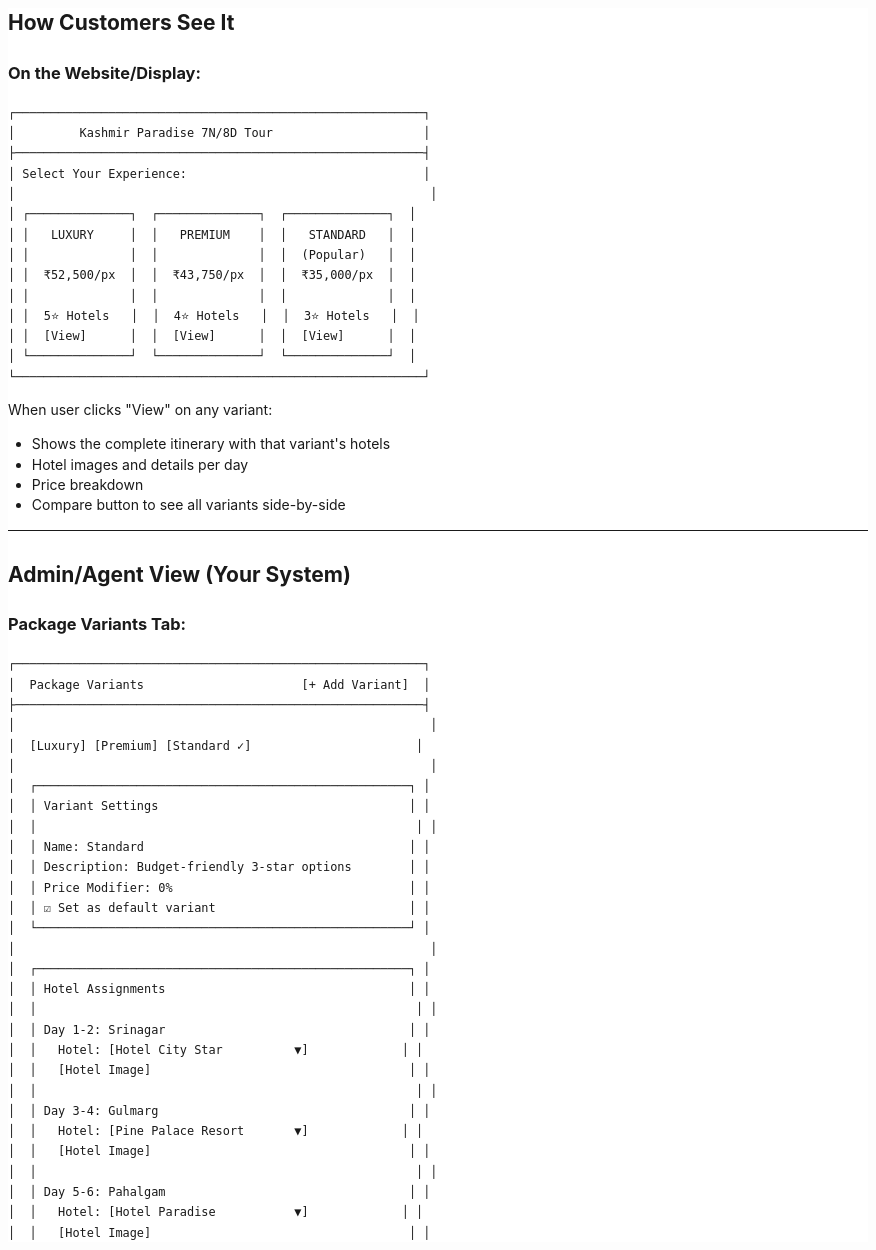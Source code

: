 
## How Customers See It

### On the Website/Display:

```
┌─────────────────────────────────────────────────────────┐
│         Kashmir Paradise 7N/8D Tour                     │
├─────────────────────────────────────────────────────────┤
│ Select Your Experience:                                 │
│                                                          │
│ ┌──────────────┐  ┌──────────────┐  ┌──────────────┐  │
│ │   LUXURY     │  │   PREMIUM    │  │   STANDARD   │  │
│ │              │  │              │  │  (Popular)   │  │
│ │  ₹52,500/px  │  │  ₹43,750/px  │  │  ₹35,000/px  │  │
│ │              │  │              │  │              │  │
│ │  5⭐ Hotels   │  │  4⭐ Hotels   │  │  3⭐ Hotels   │  │
│ │  [View]      │  │  [View]      │  │  [View]      │  │
│ └──────────────┘  └──────────────┘  └──────────────┘  │
└─────────────────────────────────────────────────────────┘
```

When user clicks "View" on any variant:
- Shows the complete itinerary with that variant's hotels
- Hotel images and details per day
- Price breakdown
- Compare button to see all variants side-by-side

---

## Admin/Agent View (Your System)

### Package Variants Tab:

```
┌─────────────────────────────────────────────────────────┐
│  Package Variants                      [+ Add Variant]  │
├─────────────────────────────────────────────────────────┤
│                                                          │
│  [Luxury] [Premium] [Standard ✓]                       │
│                                                          │
│  ┌────────────────────────────────────────────────────┐ │
│  │ Variant Settings                                   │ │
│  │                                                     │ │
│  │ Name: Standard                                     │ │
│  │ Description: Budget-friendly 3-star options        │ │
│  │ Price Modifier: 0%                                 │ │
│  │ ☑ Set as default variant                           │ │
│  └────────────────────────────────────────────────────┘ │
│                                                          │
│  ┌────────────────────────────────────────────────────┐ │
│  │ Hotel Assignments                                  │ │
│  │                                                     │ │
│  │ Day 1-2: Srinagar                                  │ │
│  │   Hotel: [Hotel City Star          ▼]             │ │
│  │   [Hotel Image]                                    │ │
│  │                                                     │ │
│  │ Day 3-4: Gulmarg                                   │ │
│  │   Hotel: [Pine Palace Resort       ▼]             │ │
│  │   [Hotel Image]                                    │ │
│  │                                                     │ │
│  │ Day 5-6: Pahalgam                                  │ │
│  │   Hotel: [Hotel Paradise           ▼]             │ │
│  │   [Hotel Image]                                    │ │
```